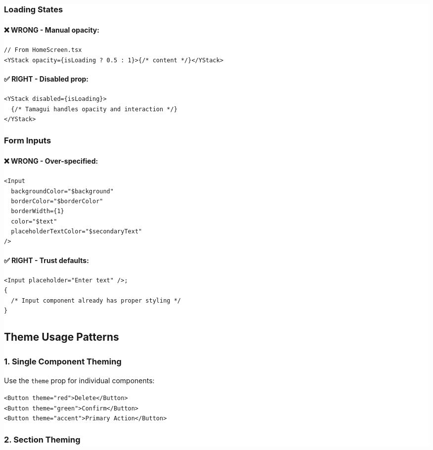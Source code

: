 ### Loading States

#### ❌ WRONG - Manual opacity:

```tsx
// From HomeScreen.tsx
<YStack opacity={isLoading ? 0.5 : 1}>{/* content */}</YStack>
```

#### ✅ RIGHT - Disabled prop:

```tsx
<YStack disabled={isLoading}>
  {/* Tamagui handles opacity and interaction */}
</YStack>
```

### Form Inputs

#### ❌ WRONG - Over-specified:

```tsx
<Input
  backgroundColor="$background"
  borderColor="$borderColor"
  borderWidth={1}
  color="$text"
  placeholderTextColor="$secondaryText"
/>
```

#### ✅ RIGHT - Trust defaults:

```tsx
<Input placeholder="Enter text" />;
{
  /* Input component already has proper styling */
}
```

## Theme Usage Patterns

### 1. Single Component Theming

Use the `theme` prop for individual components:

```tsx
<Button theme="red">Delete</Button>
<Button theme="green">Confirm</Button>
<Button theme="accent">Primary Action</Button>
```

### 2. Section Theming
